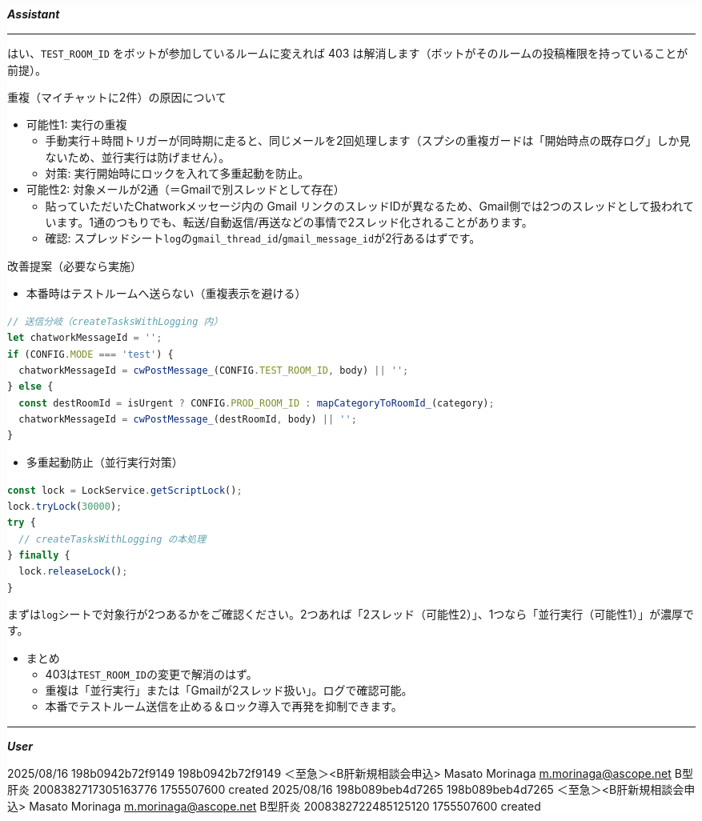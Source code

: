 
_**Assistant**_



---

はい、`TEST_ROOM_ID` をボットが参加しているルームに変えれば 403 は解消します（ボットがそのルームの投稿権限を持っていることが前提）。

重複（マイチャットに2件）の原因について
- 可能性1: 実行の重複
  - 手動実行＋時間トリガーが同時期に走ると、同じメールを2回処理します（スプシの重複ガードは「開始時点の既存ログ」しか見ないため、並行実行は防げません）。
  - 対策: 実行開始時にロックを入れて多重起動を防止。
- 可能性2: 対象メールが2通（＝Gmailで別スレッドとして存在）
  - 貼っていただいたChatworkメッセージ内の Gmail リンクのスレッドIDが異なるため、Gmail側では2つのスレッドとして扱われています。1通のつもりでも、転送/自動返信/再送などの事情で2スレッド化されることがあります。
  - 確認: スプレッドシート`log`の`gmail_thread_id`/`gmail_message_id`が2行あるはずです。

改善提案（必要なら実施）
- 本番時はテストルームへ送らない（重複表示を避ける）
```javascript
// 送信分岐（createTasksWithLogging 内）
let chatworkMessageId = '';
if (CONFIG.MODE === 'test') {
  chatworkMessageId = cwPostMessage_(CONFIG.TEST_ROOM_ID, body) || '';
} else {
  const destRoomId = isUrgent ? CONFIG.PROD_ROOM_ID : mapCategoryToRoomId_(category);
  chatworkMessageId = cwPostMessage_(destRoomId, body) || '';
}
```
- 多重起動防止（並行実行対策）
```javascript
const lock = LockService.getScriptLock();
lock.tryLock(30000);
try {
  // createTasksWithLogging の本処理
} finally {
  lock.releaseLock();
}
```

まずは`log`シートで対象行が2つあるかをご確認ください。2つあれば「2スレッド（可能性2）」、1つなら「並行実行（可能性1）」が濃厚です。

- まとめ
  - 403は`TEST_ROOM_ID`の変更で解消のはず。
  - 重複は「並行実行」または「Gmailが2スレッド扱い」。ログで確認可能。
  - 本番でテストルーム送信を止める＆ロック導入で再発を抑制できます。

---

_**User**_

2025/08/16	198b0942b72f9149	198b0942b72f9149	＜至急＞<B肝新規相談会申込>	Masato Morinaga <m.morinaga@ascope.net>	B型肝炎	2008382717305163776	1755507600	created
2025/08/16	198b089beb4d7265	198b089beb4d7265	＜至急＞<B肝新規相談会申込>	Masato Morinaga <m.morinaga@ascope.net>	B型肝炎	2008382722485125120	1755507600	created

